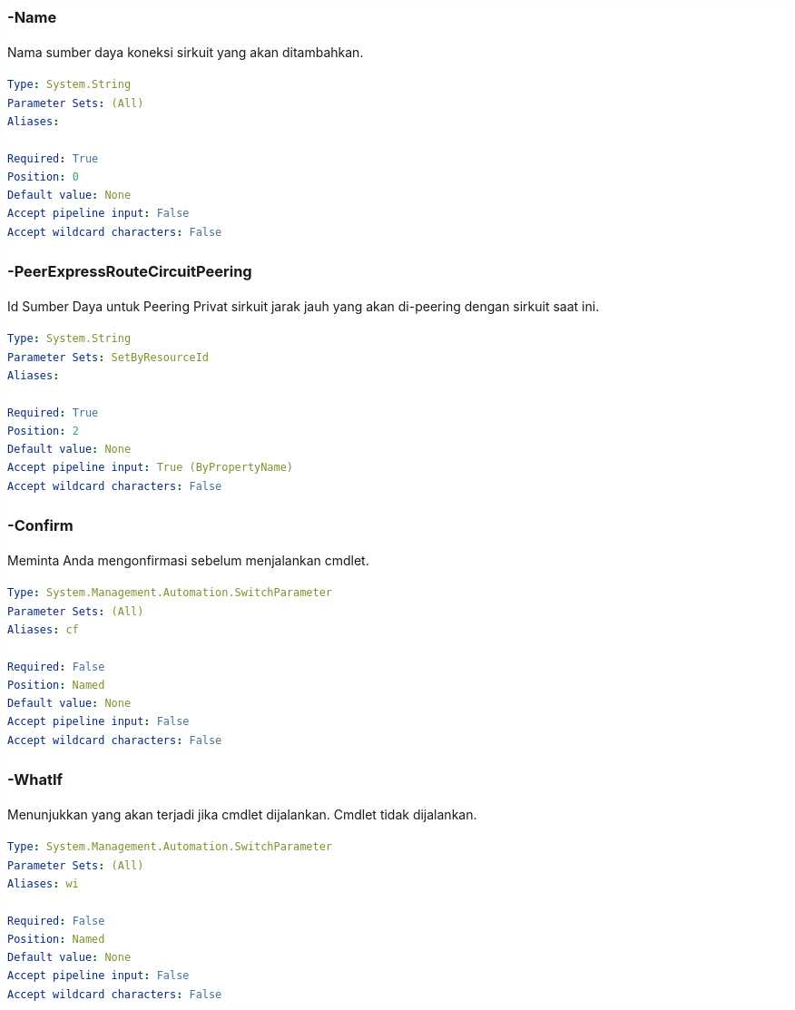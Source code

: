 ### -Name
Nama sumber daya koneksi sirkuit yang akan ditambahkan.

```yaml
Type: System.String
Parameter Sets: (All)
Aliases:

Required: True
Position: 0
Default value: None
Accept pipeline input: False
Accept wildcard characters: False
```

### -PeerExpressRouteCircuitPeering
Id Sumber Daya untuk Peering Privat sirkuit jarak jauh yang akan di-peering dengan sirkuit saat ini.

```yaml
Type: System.String
Parameter Sets: SetByResourceId
Aliases:

Required: True
Position: 2
Default value: None
Accept pipeline input: True (ByPropertyName)
Accept wildcard characters: False
```

### -Confirm
Meminta Anda mengonfirmasi sebelum menjalankan cmdlet.

```yaml
Type: System.Management.Automation.SwitchParameter
Parameter Sets: (All)
Aliases: cf

Required: False
Position: Named
Default value: None
Accept pipeline input: False
Accept wildcard characters: False
```

### -WhatIf
Menunjukkan yang akan terjadi jika cmdlet dijalankan. Cmdlet tidak dijalankan.

```yaml
Type: System.Management.Automation.SwitchParameter
Parameter Sets: (All)
Aliases: wi

Required: False
Position: Named
Default value: None
Accept pipeline input: False
Accept wildcard characters: False
```
